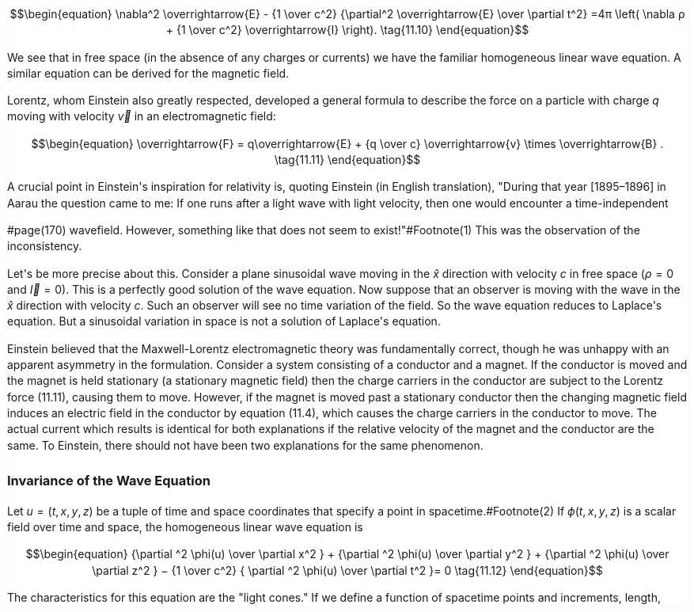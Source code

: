 $$\begin{equation}
\nabla^2 \overrightarrow{E} - {1 \over c^2} {\partial^2 \overrightarrow{E} \over \partial t^2} =4π \left( \nabla ρ + {1 \over c^2} \overrightarrow{I} \right). \tag{11.10}
\end{equation}$$

We see that in free space (in the absence of any charges or currents) we have the familiar homogeneous linear wave equation. A similar equation can be derived for the magnetic field.

Lorentz, whom Einstein also greatly respected, developed a general formula to describe the force on a particle with charge $q$ moving with velocity $\vec{v}$ in an electromagnetic field:

$$\begin{equation}
\overrightarrow{F} = q\overrightarrow{E} + {q \over c} \overrightarrow{v} \times \overrightarrow{B} . \tag{11.11}
\end{equation}$$

A crucial point in Einstein's inspiration for relativity is, quoting Einstein (in English translation), "During that year [1895–1896] in Aarau the question came to me: If one runs after a light wave with light velocity, then one would encounter a time-independent 

#page(170)
wavefield. However, something like that does not seem to exist!"#Footnote(1) This was the observation of the inconsistency.

Let's be more precise about this. Consider a plane sinusoidal wave moving in the $\hat{x}$ direction with velocity $c$ in free space ($\rho = 0$ and $\vec{I} = 0$). This is a perfectly good solution of the wave equation. Now suppose that an observer is moving with the wave in the $\hat{x}$ direction with velocity $c$.
Such an observer will see no time variation of the field. So the wave equation reduces to Laplace's equation. But a sinusoidal variation in space is not a solution of Laplace's equation.

Einstein believed that the Maxwell-Lorentz electromagnetic theory was fundamentally correct, though he was unhappy with an apparent asymmetry in the formulation. Consider a system consisting of a conductor and a magnet. If the conductor is moved and the magnet is held stationary (a stationary magnetic field) then the charge carriers in the conductor are subject to the Lorentz force (11.11), causing them to move. However, if the magnet is moved past a stationary conductor then the changing magnetic field induces an electric field in the conductor by equation (11.4), which causes the charge carriers in the conductor to move. The actual current which results is identical for both explanations if the relative velocity of the magnet and the conductor are the same. To Einstein, there should not have been two explanations for the same phenomenon.

### Invariance of the Wave Equation

Let $u = (t, x, y, z)$ be a tuple of time and space coordinates that specify a point in spacetime.#Footnote(2) If $\phi(t, x, y, z)$ is a scalar field over time and space, the homogeneous linear wave equation is

$$\begin{equation}
{\partial ^2 \phi(u) \over \partial x^2 } + {\partial ^2 \phi(u) \over \partial y^2 } + {\partial ^2 \phi(u) \over \partial z^2 } − {1 \over c^2} { \partial ^2 \phi(u) \over \partial t^2 }= 0 \tag{11.12}
\end{equation}$$

The characteristics for this equation are the "light cones." If we define a function of spacetime points and increments, length, 
